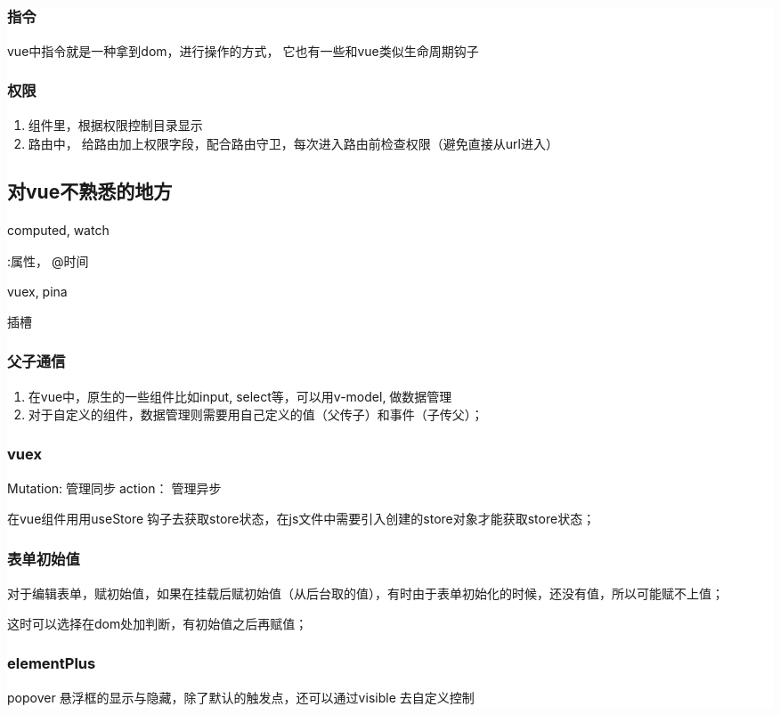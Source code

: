 ### 指令

vue中指令就是一种拿到dom，进行操作的方式， 它也有一些和vue类似生命周期钩子


### 权限

1. 组件里，根据权限控制目录显示
2. 路由中， 给路由加上权限字段，配合路由守卫，每次进入路由前检查权限（避免直接从url进入）


## 对vue不熟悉的地方

computed, watch

:属性， @时间

vuex, pina

插槽

### 父子通信

1. 在vue中，原生的一些组件比如input, select等，可以用v-model, 做数据管理
2. 对于自定义的组件，数据管理则需要用自己定义的值（父传子）和事件（子传父）；

### vuex


Mutation: 管理同步
action： 管理异步


在vue组件用用useStore 钩子去获取store状态，在js文件中需要引入创建的store对象才能获取store状态；


### 表单初始值

对于编辑表单，赋初始值，如果在挂载后赋初始值（从后台取的值），有时由于表单初始化的时候，还没有值，所以可能赋不上值；

这时可以选择在dom处加判断，有初始值之后再赋值；

### elementPlus

popover 悬浮框的显示与隐藏，除了默认的触发点，还可以通过visible 去自定义控制




